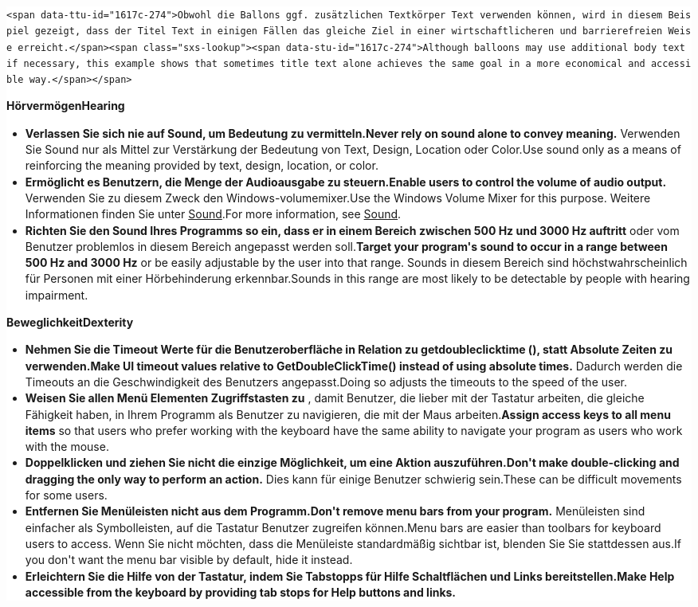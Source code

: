     <span data-ttu-id="1617c-274">Obwohl die Ballons ggf. zusätzlichen Textkörper Text verwenden können, wird in diesem Beispiel gezeigt, dass der Titel Text in einigen Fällen das gleiche Ziel in einer wirtschaftlicheren und barrierefreien Weise erreicht.</span><span class="sxs-lookup"><span data-stu-id="1617c-274">Although balloons may use additional body text if necessary, this example shows that sometimes title text alone achieves the same goal in a more economical and accessible way.</span></span>

<span data-ttu-id="1617c-275">**Hörvermögen**</span><span class="sxs-lookup"><span data-stu-id="1617c-275">**Hearing**</span></span>

-   <span data-ttu-id="1617c-276">**Verlassen Sie sich nie auf Sound, um Bedeutung zu vermitteln.**</span><span class="sxs-lookup"><span data-stu-id="1617c-276">**Never rely on sound alone to convey meaning.**</span></span> <span data-ttu-id="1617c-277">Verwenden Sie Sound nur als Mittel zur Verstärkung der Bedeutung von Text, Design, Location oder Color.</span><span class="sxs-lookup"><span data-stu-id="1617c-277">Use sound only as a means of reinforcing the meaning provided by text, design, location, or color.</span></span>
-   <span data-ttu-id="1617c-278">**Ermöglicht es Benutzern, die Menge der Audioausgabe zu steuern.**</span><span class="sxs-lookup"><span data-stu-id="1617c-278">**Enable users to control the volume of audio output.**</span></span> <span data-ttu-id="1617c-279">Verwenden Sie zu diesem Zweck den Windows-volumemixer.</span><span class="sxs-lookup"><span data-stu-id="1617c-279">Use the Windows Volume Mixer for this purpose.</span></span> <span data-ttu-id="1617c-280">Weitere Informationen finden Sie unter [Sound](vis-sound.md).</span><span class="sxs-lookup"><span data-stu-id="1617c-280">For more information, see [Sound](vis-sound.md).</span></span>
-   <span data-ttu-id="1617c-281">**Richten Sie den Sound Ihres Programms so ein, dass er in einem Bereich zwischen 500 Hz und 3000 Hz auftritt** oder vom Benutzer problemlos in diesem Bereich angepasst werden soll.</span><span class="sxs-lookup"><span data-stu-id="1617c-281">**Target your program's sound to occur in a range between 500 Hz and 3000 Hz** or be easily adjustable by the user into that range.</span></span> <span data-ttu-id="1617c-282">Sounds in diesem Bereich sind höchstwahrscheinlich für Personen mit einer Hörbehinderung erkennbar.</span><span class="sxs-lookup"><span data-stu-id="1617c-282">Sounds in this range are most likely to be detectable by people with hearing impairment.</span></span>

<span data-ttu-id="1617c-283">**Beweglichkeit**</span><span class="sxs-lookup"><span data-stu-id="1617c-283">**Dexterity**</span></span>

-   <span data-ttu-id="1617c-284">**Nehmen Sie die Timeout Werte für die Benutzeroberfläche in Relation zu getdoubleclicktime (), statt Absolute Zeiten zu verwenden.**</span><span class="sxs-lookup"><span data-stu-id="1617c-284">**Make UI timeout values relative to GetDoubleClickTime() instead of using absolute times.**</span></span> <span data-ttu-id="1617c-285">Dadurch werden die Timeouts an die Geschwindigkeit des Benutzers angepasst.</span><span class="sxs-lookup"><span data-stu-id="1617c-285">Doing so adjusts the timeouts to the speed of the user.</span></span>
-   <span data-ttu-id="1617c-286">**Weisen Sie allen Menü Elementen Zugriffstasten zu** , damit Benutzer, die lieber mit der Tastatur arbeiten, die gleiche Fähigkeit haben, in Ihrem Programm als Benutzer zu navigieren, die mit der Maus arbeiten.</span><span class="sxs-lookup"><span data-stu-id="1617c-286">**Assign access keys to all menu items** so that users who prefer working with the keyboard have the same ability to navigate your program as users who work with the mouse.</span></span>
-   <span data-ttu-id="1617c-287">**Doppelklicken und ziehen Sie nicht die einzige Möglichkeit, um eine Aktion auszuführen.**</span><span class="sxs-lookup"><span data-stu-id="1617c-287">**Don't make double-clicking and dragging the only way to perform an action.**</span></span> <span data-ttu-id="1617c-288">Dies kann für einige Benutzer schwierig sein.</span><span class="sxs-lookup"><span data-stu-id="1617c-288">These can be difficult movements for some users.</span></span>
-   <span data-ttu-id="1617c-289">**Entfernen Sie Menüleisten nicht aus dem Programm.**</span><span class="sxs-lookup"><span data-stu-id="1617c-289">**Don't remove menu bars from your program.**</span></span> <span data-ttu-id="1617c-290">Menüleisten sind einfacher als Symbolleisten, auf die Tastatur Benutzer zugreifen können.</span><span class="sxs-lookup"><span data-stu-id="1617c-290">Menu bars are easier than toolbars for keyboard users to access.</span></span> <span data-ttu-id="1617c-291">Wenn Sie nicht möchten, dass die Menüleiste standardmäßig sichtbar ist, blenden Sie Sie stattdessen aus.</span><span class="sxs-lookup"><span data-stu-id="1617c-291">If you don't want the menu bar visible by default, hide it instead.</span></span>
-   <span data-ttu-id="1617c-292">**Erleichtern Sie die Hilfe von der Tastatur, indem Sie Tabstopps für Hilfe Schaltflächen und Links bereitstellen.**</span><span class="sxs-lookup"><span data-stu-id="1617c-292">**Make Help accessible from the keyboard by providing tab stops for Help buttons and links.**</span></span>